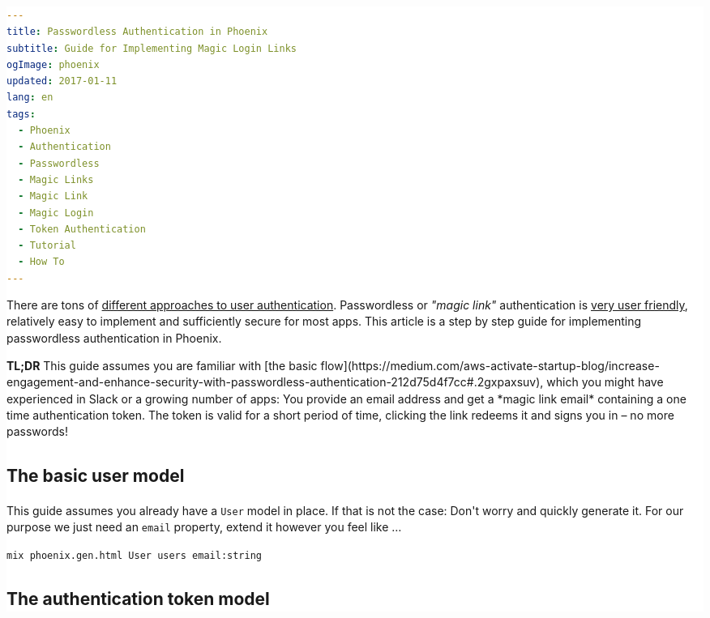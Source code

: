 ```yaml
---
title: Passwordless Authentication in Phoenix
subtitle: Guide for Implementing Magic Login Links
ogImage: phoenix
updated: 2017-01-11
lang: en
tags:
  - Phoenix
  - Authentication
  - Passwordless
  - Magic Links
  - Magic Link
  - Magic Login
  - Token Authentication
  - Tutorial
  - How To
---
```


There are tons of [different approaches to user authentication](https://www.smashingmagazine.com/2016/06/the-current-state-of-authentication-we-have-a-password-problem/).
Passwordless or *"magic link"* authentication is [very user friendly](https://www.sitepoint.com/passwordless-authentication-works/),
relatively easy to implement and sufficiently secure for most apps.
This article is a step by step guide for implementing passwordless authentication in Phoenix.



<div class="note">
  <p><strong>TL;DR</strong>
  This guide assumes you are familiar with
  [the basic flow](https://medium.com/aws-activate-startup-blog/increase-engagement-and-enhance-security-with-passwordless-authentication-212d75d4f7cc#.2gxpaxsuv),
  which you might have experienced in Slack or a growing number of apps:
  You provide an email address and get a *magic link email* containing a one time authentication token.
  The token is valid for a short period of time, clicking the link redeems it and signs you in – no more passwords!</p>
</div>

## The basic user model

This guide assumes you already have a `User` model in place.
If that is not the case: Don't worry and quickly generate it.
For our purpose we just need an `email` property, extend it however you feel like …

```bash
mix phoenix.gen.html User users email:string
```

## The authentication token model
